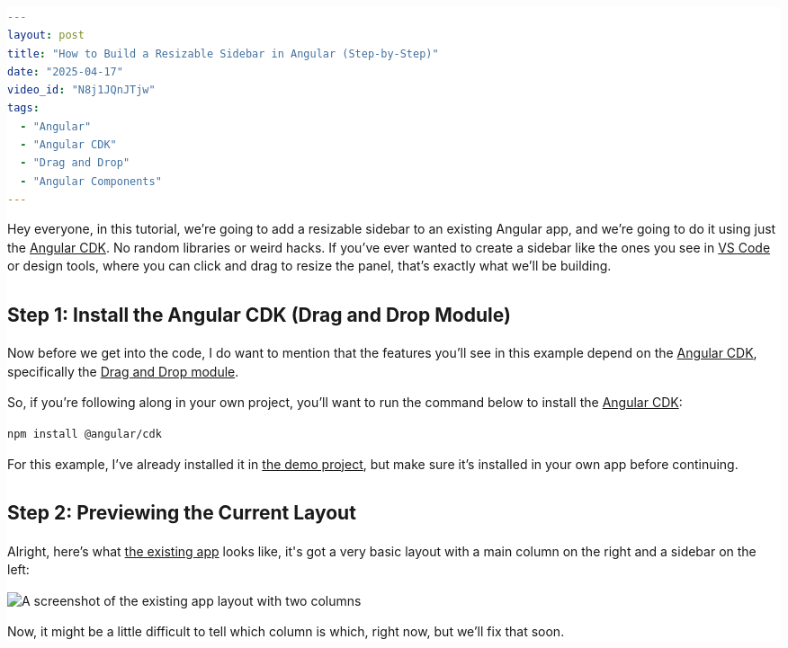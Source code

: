 ```yaml
---
layout: post
title: "How to Build a Resizable Sidebar in Angular (Step-by-Step)"
date: "2025-04-17"
video_id: "N8j1JQnJTjw"
tags:
  - "Angular"
  - "Angular CDK"
  - "Drag and Drop"
  - "Angular Components"
---
```


<p class="intro"><span class="dropcap">H</span>ey everyone, in this tutorial, we’re going to add a resizable sidebar to an existing Angular app, and we’re going to do it using just the <a href="https://material.angular.io/cdk/categories">Angular CDK</a>. No random libraries or weird hacks. If you’ve ever wanted to create a sidebar like the ones you see in <a href="https://code.visualstudio.com/">VS Code</a> or design tools, where you can click and drag to resize the panel, that’s exactly what we’ll be building.</p>

<iframe width="1280" height="720" src="https://www.youtube.com/embed/fTejxZ6W-90" title="" frameborder="0" allow="accelerometer; autoplay; clipboard-write; encrypted-media; gyroscope; picture-in-picture; web-share" allowfullscreen></iframe>

## Step 1: Install the Angular CDK (Drag and Drop Module)

Now before we get into the code, I do want to mention that the features you’ll see in this example depend on the [Angular CDK](https://material.angular.io/cdk/categories), specifically the [Drag and Drop module](https://material.angular.io/cdk/drag-drop/overview).

So, if you’re following along in your own project, you’ll want to run the command below to install the [Angular CDK](https://material.angular.io/cdk/categories):

```bash
npm install @angular/cdk
```

For this example, I’ve already installed it in [the demo project](https://stackblitz.com/edit/stackblitz-starters-oj28mspa?file=src%2Fsidebar-resize%2Fsidebar-resize.component.ts), but make sure it’s installed in your own app before continuing.

## Step 2: Previewing the Current Layout

Alright, here’s what [the existing app](https://stackblitz.com/edit/stackblitz-starters-oj28mspa?file=src%2Fsidebar-resize%2Fsidebar-resize.component.ts) looks like, it's got a very basic layout with a main column on the right and a sidebar on the left:

<div>
<img src="{{ '/assets/img/content/uploads/2025/04-17/demo-1.png' | relative_url }}" alt="A screenshot of the existing app layout with two columns" width="1304" height="980" style="width: 100%; height: auto;">
</div>

Now, it might be a little difficult to tell which column is which, right now, but we’ll fix that soon.
